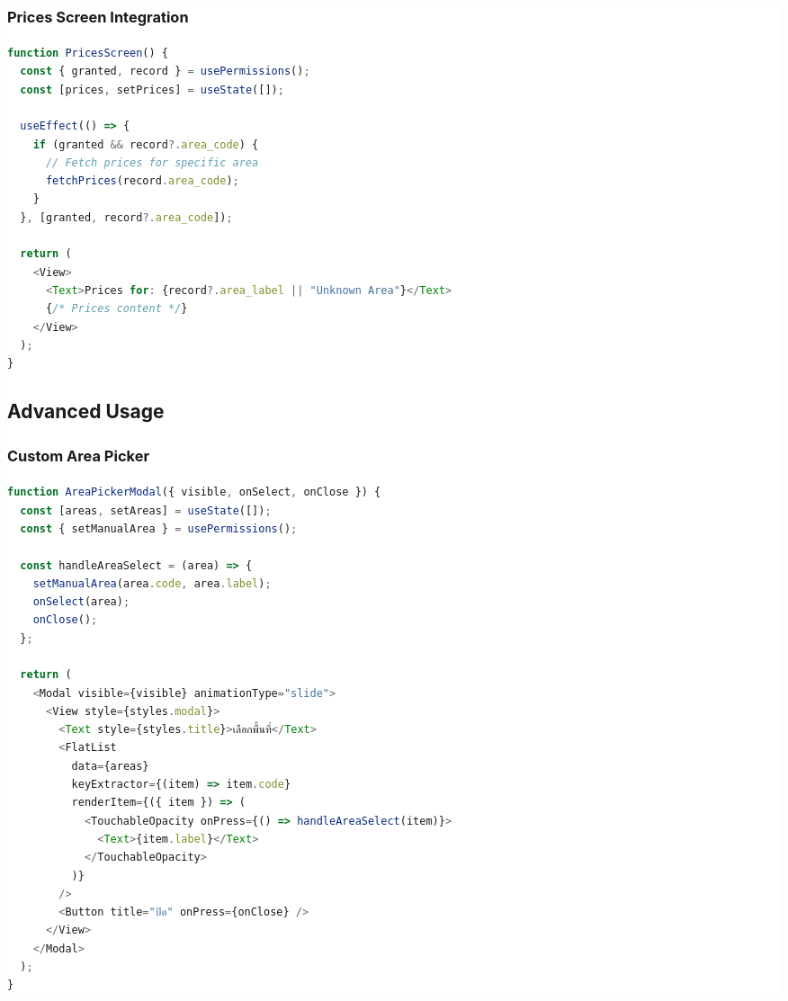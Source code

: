 ### **Prices Screen Integration**
```typescript
function PricesScreen() {
  const { granted, record } = usePermissions();
  const [prices, setPrices] = useState([]);

  useEffect(() => {
    if (granted && record?.area_code) {
      // Fetch prices for specific area
      fetchPrices(record.area_code);
    }
  }, [granted, record?.area_code]);

  return (
    <View>
      <Text>Prices for: {record?.area_label || "Unknown Area"}</Text>
      {/* Prices content */}
    </View>
  );
}
```

## Advanced Usage

### **Custom Area Picker**
```typescript
function AreaPickerModal({ visible, onSelect, onClose }) {
  const [areas, setAreas] = useState([]);
  const { setManualArea } = usePermissions();

  const handleAreaSelect = (area) => {
    setManualArea(area.code, area.label);
    onSelect(area);
    onClose();
  };

  return (
    <Modal visible={visible} animationType="slide">
      <View style={styles.modal}>
        <Text style={styles.title}>เลือกพื้นที่</Text>
        <FlatList
          data={areas}
          keyExtractor={(item) => item.code}
          renderItem={({ item }) => (
            <TouchableOpacity onPress={() => handleAreaSelect(item)}>
              <Text>{item.label}</Text>
            </TouchableOpacity>
          )}
        />
        <Button title="ปิด" onPress={onClose} />
      </View>
    </Modal>
  );
}
```
